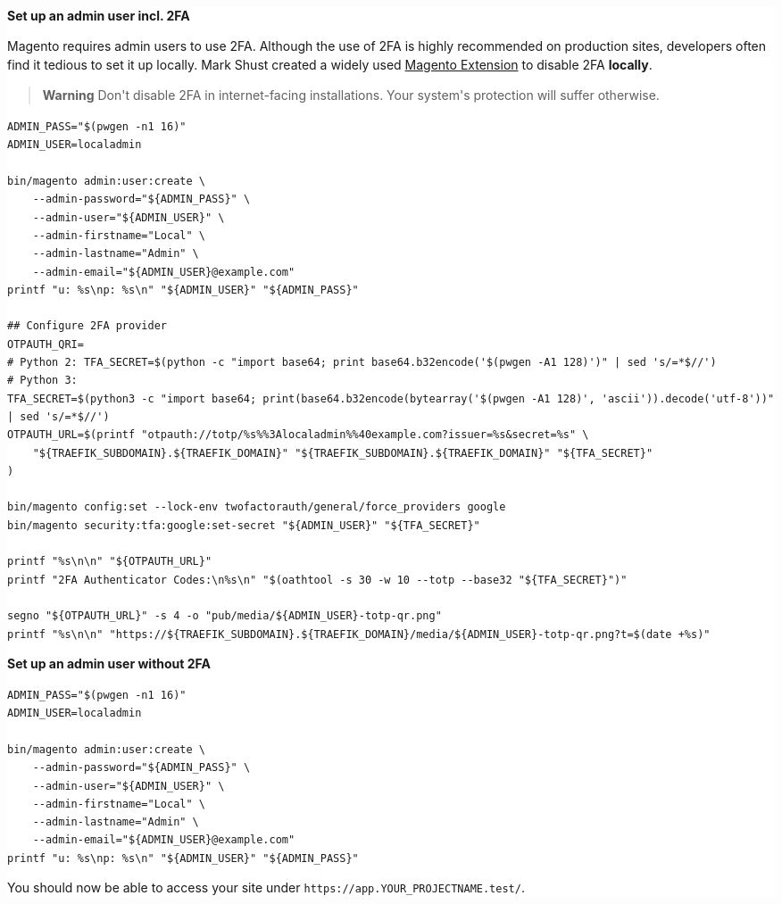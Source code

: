 **Set up an admin user incl. 2FA**

Magento requires admin users to use 2FA. Although the use of 2FA is highly recommended on production sites, developers
often find it tedious to set it up locally. Mark Shust created a widely
used [Magento Extension](https://github.com/markshust/magento2-module-disabletwofactorauth) to disable 2FA **locally**.

> **Warning**
> Don't disable 2FA in internet-facing installations. Your system's protection will suffer otherwise.

```shell
ADMIN_PASS="$(pwgen -n1 16)"
ADMIN_USER=localadmin

bin/magento admin:user:create \
    --admin-password="${ADMIN_PASS}" \
    --admin-user="${ADMIN_USER}" \
    --admin-firstname="Local" \
    --admin-lastname="Admin" \
    --admin-email="${ADMIN_USER}@example.com"
printf "u: %s\np: %s\n" "${ADMIN_USER}" "${ADMIN_PASS}"

## Configure 2FA provider
OTPAUTH_QRI=
# Python 2: TFA_SECRET=$(python -c "import base64; print base64.b32encode('$(pwgen -A1 128)')" | sed 's/=*$//')
# Python 3:
TFA_SECRET=$(python3 -c "import base64; print(base64.b32encode(bytearray('$(pwgen -A1 128)', 'ascii')).decode('utf-8'))" | sed 's/=*$//')
OTPAUTH_URL=$(printf "otpauth://totp/%s%%3Alocaladmin%%40example.com?issuer=%s&secret=%s" \
    "${TRAEFIK_SUBDOMAIN}.${TRAEFIK_DOMAIN}" "${TRAEFIK_SUBDOMAIN}.${TRAEFIK_DOMAIN}" "${TFA_SECRET}"
)

bin/magento config:set --lock-env twofactorauth/general/force_providers google
bin/magento security:tfa:google:set-secret "${ADMIN_USER}" "${TFA_SECRET}"

printf "%s\n\n" "${OTPAUTH_URL}"
printf "2FA Authenticator Codes:\n%s\n" "$(oathtool -s 30 -w 10 --totp --base32 "${TFA_SECRET}")"

segno "${OTPAUTH_URL}" -s 4 -o "pub/media/${ADMIN_USER}-totp-qr.png"
printf "%s\n\n" "https://${TRAEFIK_SUBDOMAIN}.${TRAEFIK_DOMAIN}/media/${ADMIN_USER}-totp-qr.png?t=$(date +%s)"
```

**Set up an admin user without 2FA**

```shell
ADMIN_PASS="$(pwgen -n1 16)"
ADMIN_USER=localadmin

bin/magento admin:user:create \
    --admin-password="${ADMIN_PASS}" \
    --admin-user="${ADMIN_USER}" \
    --admin-firstname="Local" \
    --admin-lastname="Admin" \
    --admin-email="${ADMIN_USER}@example.com"
printf "u: %s\np: %s\n" "${ADMIN_USER}" "${ADMIN_PASS}"
```

You should now be able to access your site under `https://app.YOUR_PROJECTNAME.test/`.
